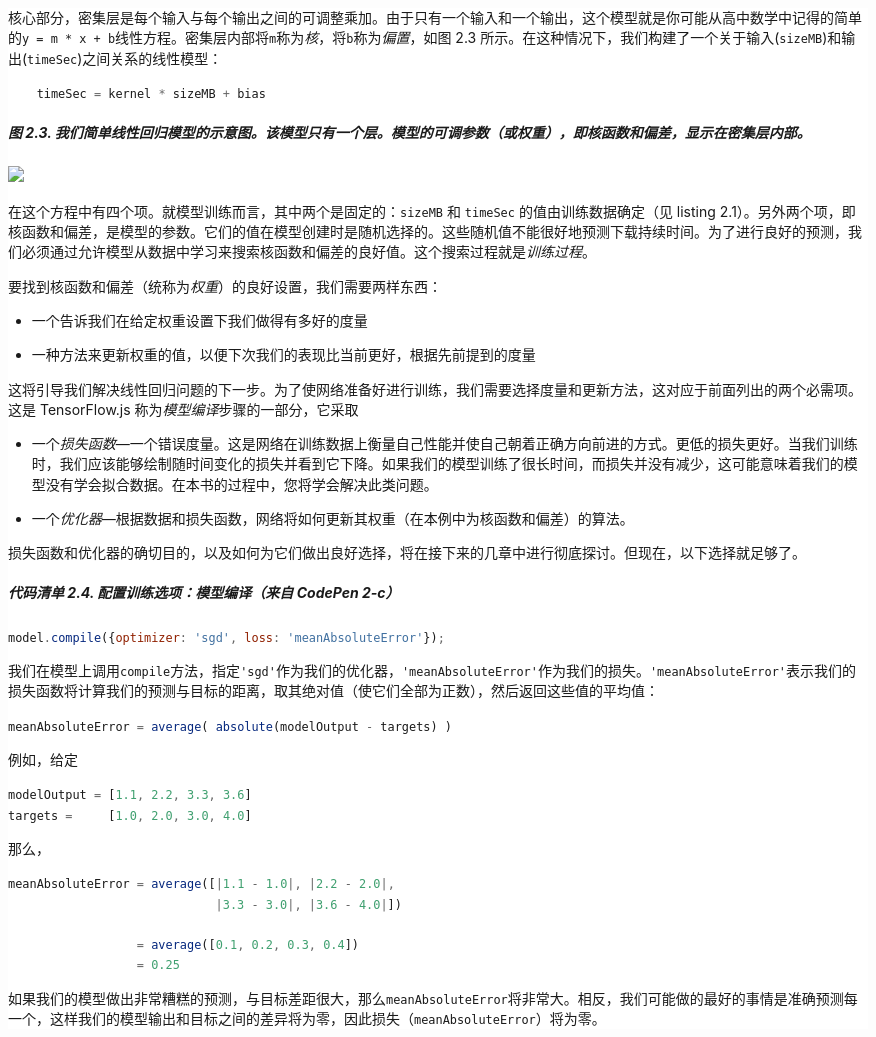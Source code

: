 核心部分，密集层是每个输入与每个输出之间的可调整乘加。由于只有一个输入和一个输出，这个模型就是你可能从高中数学中记得的简单的`y = m * x + b`线性方程。密集层内部将`m`称为*核*，将`b`称为*偏置*，如图 2.3 所示。在这种情况下，我们构建了一个关于输入(`sizeMB`)和输出(`timeSec`)之间关系的线性模型：

```js
    timeSec = kernel * sizeMB + bias
```

##### 图 2.3\. 我们简单线性回归模型的示意图。该模型只有一个层。模型的可调参数（或权重），即核函数和偏差，显示在密集层内部。

![](img/02fig03_alt.jpg)

在这个方程中有四个项。就模型训练而言，其中两个是固定的：`sizeMB` 和 `timeSec` 的值由训练数据确定（见 listing 2.1）。另外两个项，即核函数和偏差，是模型的参数。它们的值在模型创建时是随机选择的。这些随机值不能很好地预测下载持续时间。为了进行良好的预测，我们必须通过允许模型从数据中学习来搜索核函数和偏差的良好值。这个搜索过程就是*训练过程*。

要找到核函数和偏差（统称为*权重*）的良好设置，我们需要两样东西：

+   一个告诉我们在给定权重设置下我们做得有多好的度量

+   一种方法来更新权重的值，以便下次我们的表现比当前更好，根据先前提到的度量

这将引导我们解决线性回归问题的下一步。为了使网络准备好进行训练，我们需要选择度量和更新方法，这对应于前面列出的两个必需项。这是 TensorFlow.js 称为*模型编译*步骤的一部分，它采取

+   一个*损失函数*—一个错误度量。这是网络在训练数据上衡量自己性能并使自己朝着正确方向前进的方式。更低的损失更好。当我们训练时，我们应该能够绘制随时间变化的损失并看到它下降。如果我们的模型训练了很长时间，而损失并没有减少，这可能意味着我们的模型没有学会拟合数据。在本书的过程中，您将学会解决此类问题。

+   一个*优化器*—根据数据和损失函数，网络将如何更新其权重（在本例中为核函数和偏差）的算法。

损失函数和优化器的确切目的，以及如何为它们做出良好选择，将在接下来的几章中进行彻底探讨。但现在，以下选择就足够了。

##### 代码清单 2.4\. 配置训练选项：模型编译（来自 CodePen 2-c）

```js
model.compile({optimizer: 'sgd', loss: 'meanAbsoluteError'});
```

我们在模型上调用`compile`方法，指定`'sgd'`作为我们的优化器，`'meanAbsoluteError'`作为我们的损失。`'meanAbsoluteError'`表示我们的损失函数将计算我们的预测与目标的距离，取其绝对值（使它们全部为正数），然后返回这些值的平均值：

```js
meanAbsoluteError = average( absolute(modelOutput - targets) )
```

例如，给定

```js
modelOutput = [1.1, 2.2, 3.3, 3.6]
targets =     [1.0, 2.0, 3.0, 4.0]
```

那么，

```js
meanAbsoluteError = average([|1.1 - 1.0|, |2.2 - 2.0|,
                             |3.3 - 3.0|, |3.6 - 4.0|])

                  = average([0.1, 0.2, 0.3, 0.4])
                  = 0.25
```

如果我们的模型做出非常糟糕的预测，与目标差距很大，那么`meanAbsoluteError`将非常大。相反，我们可能做的最好的事情是准确预测每一个，这样我们的模型输出和目标之间的差异将为零，因此损失（`meanAbsoluteError`）将为零。
